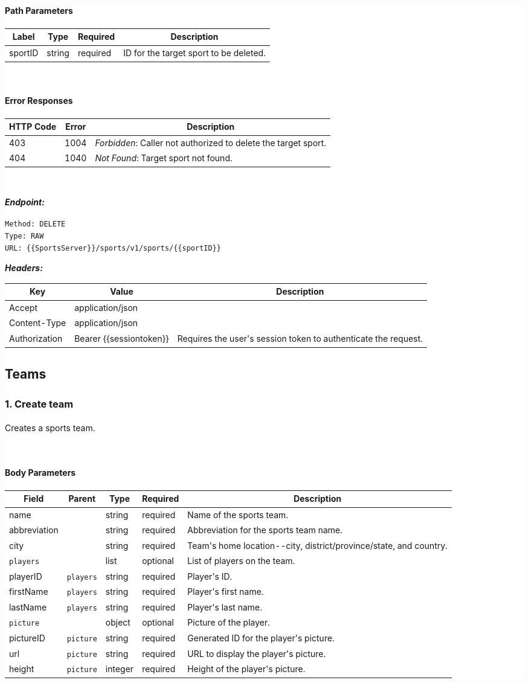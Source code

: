 #### Path Parameters
|Label	|Type	|Required	|Description|
|---	|---	|---		|---		|
|sportID |string |required	|ID for the target sport to be deleted.|

<br/>

#### Error Responses
|HTTP Code	|Error	|Description|
|---		|---	|---		|
|403		|1004	|*Forbidden*: Caller not authorized to delete the target sport.|
|404		|1040	|*Not Found*: Target sport not found.|

<br/>


***Endpoint:***

```bash
Method: DELETE
Type: RAW
URL: {{SportsServer}}/sports/v1/sports/{{sportID}}
```


***Headers:***

| Key | Value | Description |
| --- | ------|-------------|
| Accept | application/json |  |
| Content-Type | application/json |  |
| Authorization | Bearer {{sessiontoken}} | Requires the user's session token to authenticate the request. |



## Teams

### 1. Create team

Creates a sports team.

<br>

#### Body Parameters
|Field		|Parent |Type	|Required	|Description	|
|---		|---	|---	|---		|---			|
|name		|	|string	|required	|Name of the sports team.|
|abbreviation|	|string	|required	|Abbreviation for the sports team name.|
|city		|	|string	|required	|Team's home location--city, district/province/state, and country.|
|`players`	|	|list	|optional	|List of players on the team.|
|playerID	|`players`	|string	|required	|Player's ID.|
|firstName	|`players`	|string	|required	|Player's first name.|
|lastName	|`players`	|string	|required	|Player's last name.|
|`picture`	|		|object	|optional	|Picture of the player.|
|pictureID	|`picture`	|string	|required	|Generated ID for the player's picture.|
|url	|`picture`	|string		|required	|URL to display the player's picture.|
|height	|`picture`	|integer	|required	|Height of the player's picture.|